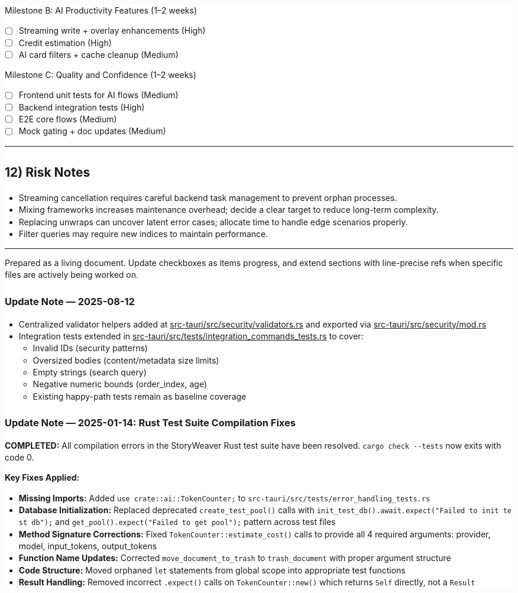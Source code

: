 Milestone B: AI Productivity Features (1–2 weeks)

- [ ] Streaming write + overlay enhancements (High)
- [ ] Credit estimation (High)
- [ ] AI card filters + cache cleanup (Medium)

Milestone C: Quality and Confidence (1–2 weeks)

- [ ] Frontend unit tests for AI flows (Medium)
- [ ] Backend integration tests (High)
- [ ] E2E core flows (Medium)
- [ ] Mock gating + doc updates (Medium)

---

## 12) Risk Notes

- Streaming cancellation requires careful backend task management to prevent orphan processes.
- Mixing frameworks increases maintenance overhead; decide a clear target to reduce long-term complexity.
- Replacing unwraps can uncover latent error cases; allocate time to handle edge scenarios properly.
- Filter queries may require new indices to maintain performance.

---

Prepared as a living document. Update checkboxes as items progress, and extend sections with line-precise refs when specific files are actively being worked on.

### Update Note — 2025-08-12

- Centralized validator helpers added at [src-tauri/src/security/validators.rs](src-tauri/src/security/validators.rs:1) and exported via [src-tauri/src/security/mod.rs](src-tauri/src/security/mod.rs:1)
- Integration tests extended in [src-tauri/src/tests/integration_commands_tests.rs](src-tauri/src/tests/integration_commands_tests.rs:1) to cover:
  - Invalid IDs (security patterns)
  - Oversized bodies (content/metadata size limits)
  - Empty strings (search query)
  - Negative numeric bounds (order_index, age)
  - Existing happy-path tests remain as baseline coverage

### Update Note — 2025-01-14: Rust Test Suite Compilation Fixes

**COMPLETED:** All compilation errors in the StoryWeaver Rust test suite have been resolved. `cargo check --tests` now exits with code 0.

**Key Fixes Applied:**

- **Missing Imports:** Added `use crate::ai::TokenCounter;` to `src-tauri/src/tests/error_handling_tests.rs`
- **Database Initialization:** Replaced deprecated `create_test_pool()` calls with `init_test_db().await.expect("Failed to init test db");` and `get_pool().expect("Failed to get pool");` pattern across test files
- **Method Signature Corrections:** Fixed `TokenCounter::estimate_cost()` calls to provide all 4 required arguments: provider, model, input_tokens, output_tokens
- **Function Name Updates:** Corrected `move_document_to_trash` to `trash_document` with proper argument structure
- **Code Structure:** Moved orphaned `let` statements from global scope into appropriate test functions
- **Result Handling:** Removed incorrect `.expect()` calls on `TokenCounter::new()` which returns `Self` directly, not a `Result`
